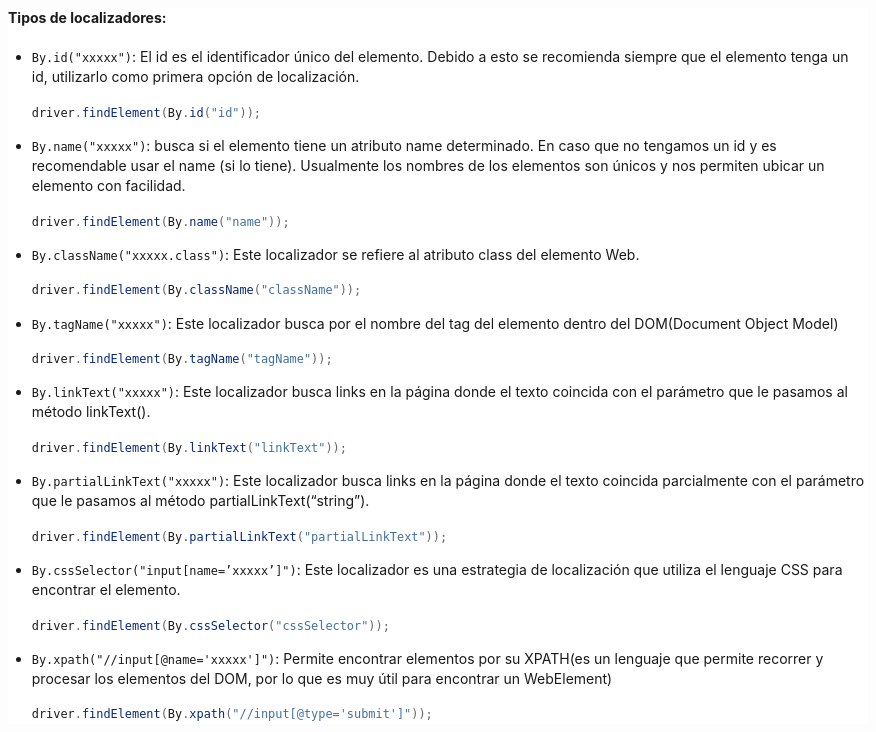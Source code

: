 
#### Tipos de localizadores:

- `By.id("xxxxx")`: El id es el identificador único del elemento. Debido a esto se recomienda siempre que el elemento tenga un id, utilizarlo como primera opción de localización.

    ```Java
    driver.findElement(By.id("id"));
    ```

- `By.name("xxxxx")`:  busca si el elemento tiene un atributo name determinado. En caso que no tengamos un id y es recomendable usar el name (si lo tiene). Usualmente los nombres de los elementos son únicos y nos permiten ubicar un elemento con facilidad.

    ```Java
    driver.findElement(By.name("name"));
    ```

- `By.className("xxxxx.class")`: Este localizador se refiere al atributo class del elemento Web.

    ```Java
    driver.findElement(By.className("className"));
    ```

- `By.tagName("xxxxx")`:  Este localizador busca por el nombre del tag del elemento dentro del DOM(Document Object Model)

    ```Java
    driver.findElement(By.tagName("tagName"));
    ```

- `By.linkText("xxxxx")`:  Este localizador busca links en la página donde el texto coincida con el parámetro que le pasamos al método linkText().

    ```Java
    driver.findElement(By.linkText("linkText"));
    ```

- `By.partialLinkText("xxxxx")`: Este localizador busca links en la página donde el texto coincida parcialmente con el parámetro que le pasamos al método partialLinkText(“string”).

    ```Java
    driver.findElement(By.partialLinkText("partialLinkText"));
    ```

- `By.cssSelector("input[name=’xxxxx’]")`: Este localizador es una estrategia de localización que utiliza el lenguaje CSS para encontrar el elemento.

    ```Java
    driver.findElement(By.cssSelector("cssSelector"));
    ```

- `By.xpath("//input[@name='xxxxx']")`: Permite encontrar elementos por su XPATH(es un lenguaje que permite recorrer y procesar los elementos del DOM, por lo que es muy útil para encontrar un WebElement)

    ```Java
    driver.findElement(By.xpath("//input[@type='submit']"));
    ```
